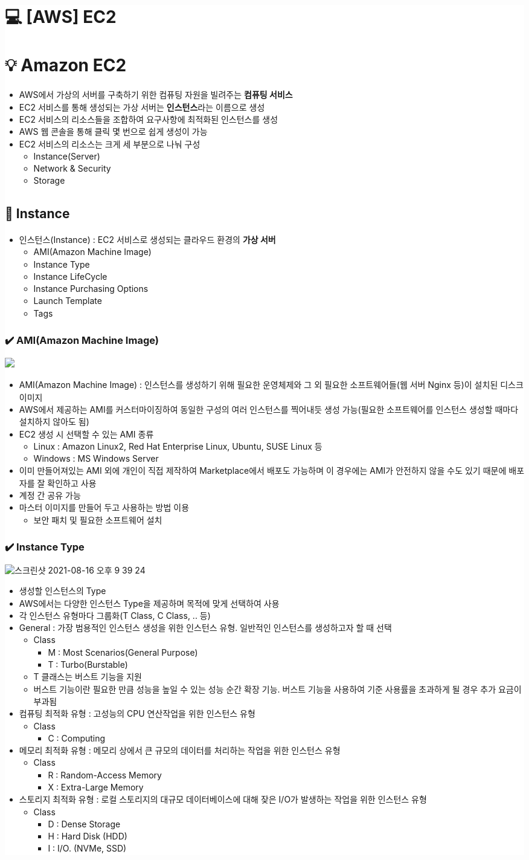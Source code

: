 💻 [AWS] EC2
=============

# 💡 Amazon EC2

* AWS에서 가상의 서버를 구축하기 위한 컴퓨팅 자원을 빌려주는 **컴퓨팅 서비스**
* EC2 서비스를 통해 생성되는 가상 서버는 **인스턴스**라는 이름으로 생성
* EC2 서비스의 리소스들을 조합하여 요구사항에 최적화된 인스턴스를 생성
* AWS 웹 콘솔을 통해 클릭 몇 번으로 쉽게 생성이 가능
* EC2 서비스의 리소스는 크게 세 부분으로 나눠 구성
  * Instance(Server)
  * Network & Security
  * Storage

## 📌 Instance 
* 인스턴스(Instance) : EC2 서비스로 생성되는 클라우드 환경의 **가상 서버**
  * AMI(Amazon Machine Image)
  * Instance Type
  * Instance LifeCycle
  * Instance Purchasing Options
  * Launch Template
  * Tags

### ✔️ AMI(Amazon Machine Image)
   
![](https://images.velog.io/images/dustjs159/post/c7223c11-14b1-4ee6-8f75-af02079aaa05/%E1%84%89%E1%85%B3%E1%84%8F%E1%85%B3%E1%84%85%E1%85%B5%E1%86%AB%E1%84%89%E1%85%A3%E1%86%BA%202022-01-09%20%E1%84%8B%E1%85%A9%E1%84%92%E1%85%AE%2011.02.18.png)

* AMI(Amazon Machine Image) : 인스턴스를 생성하기 위해 필요한 운영체제와 그 외 필요한 소프트웨어들(웹 서버 Nginx 등)이 설치된 디스크 이미지
* AWS에서 제공하는 AMI를 커스터마이징하여 동일한 구성의 여러 인스턴스를 찍어내듯 생성 가능(필요한 소프트웨어를 인스턴스 생성할 때마다 설치하지 않아도 됨)
* EC2 생성 시 선택할 수 있는 AMI 종류 
  * Linux : Amazon Linux2, Red Hat Enterprise Linux, Ubuntu, SUSE Linux 등
  * Windows : MS Windows Server
* 이미 만들어져있는 AMI 외에 개인이 직접 제작하여 Marketplace에서 배포도 가능하며 이 경우에는 AMI가 안전하지 않을 수도 있기 때문에 배포자를 잘 확인하고 사용
* 계정 간 공유 가능
* 마스터 이미지를 만들어 두고 사용하는 방법 이용
  * 보안 패치 및 필요한 소프트웨어 설치
 
### ✔️ Instance Type

<img width="301" alt="스크린샷 2021-08-16 오후 9 39 24" src="https://user-images.githubusercontent.com/57285121/129565131-d1d32318-148a-47e2-8a13-697e6fb2b35e.png">

* 생성할 인스턴스의 Type
* AWS에서는 다양한 인스턴스 Type을 제공하며 목적에 맞게 선택하여 사용
* 각 인스턴스 유형마다 그룹화(T Class, C Class, .. 등)
* General : 가장 범용적인 인스턴스 생성을 위한 인스턴스 유형. 일반적인 인스턴스를 생성하고자 할 때 선택
  * Class
    * M : Most Scenarios(General Purpose)
    * T : Turbo(Burstable)
  * T 클래스는 버스트 기능을 지원
  * 버스트 기능이란 필요한 만큼 성능을 높일 수 있는 성능 순간 확장 기능. 버스트 기능을 사용하여 기준 사용률을 초과하게 될 경우 추가 요금이 부과됨
* 컴퓨팅 최적화 유형 : 고성능의 CPU 연산작업을 위한 인스턴스 유형
  * Class
    * C : Computing
* 메모리 최적화 유형 : 메모리 상에서 큰 규모의 데이터를 처리하는 작업을 위한 인스턴스 유형
  * Class
    * R : Random-Access Memory
    * X : Extra-Large Memory
* 스토리지 최적화 유형 : 로컬 스토리지의 대규모 데이터베이스에 대해 잦은 I/O가 발생하는 작업을 위한 인스턴스 유형
  * Class
    * D : Dense Storage
    * H : Hard Disk (HDD)
    * I : I/O. (NVMe, SSD)